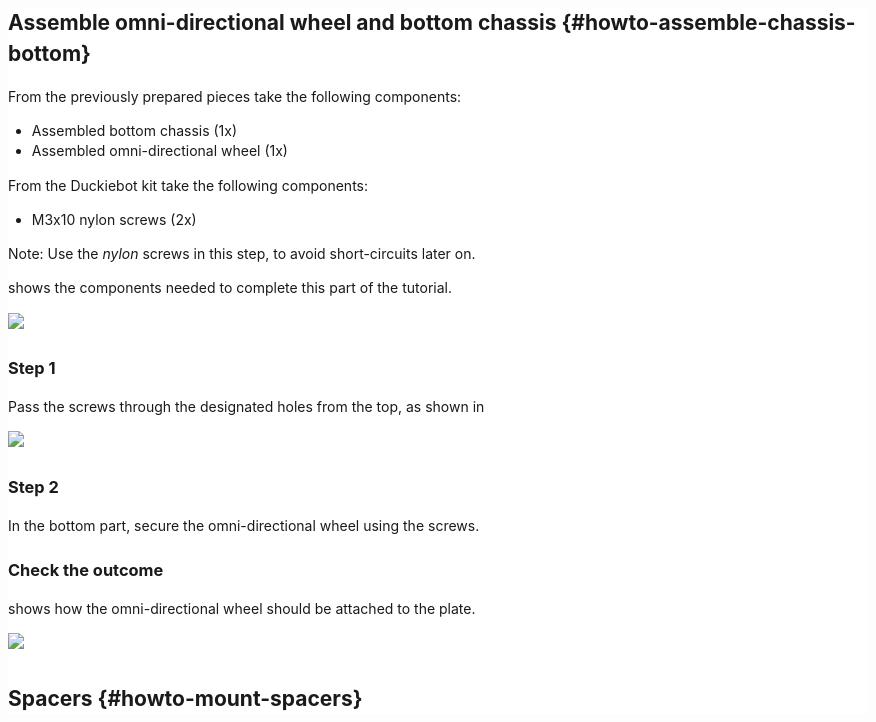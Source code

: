 
## Assemble omni-directional wheel and bottom chassis {#howto-assemble-chassis-bottom}

From the previously prepared pieces take the following components:

- Assembled bottom chassis (1x)
- Assembled omni-directional wheel (1x)


From the Duckiebot kit take the following components:

- M3x10 nylon screws (2x)

Note: Use the *nylon* screws in this step, to avoid short-circuits later on.

[](#fig:howto-assemble-omniwheel-parts) shows the components needed to complete this part of the tutorial.

<div figure-id="fig:howto-assemble-omniwheel-parts" figure-caption="How to assemble the omni-directional wheel.">
     <img src="howto_assemble_omniwheel.jpg" style='width: 25em'/>
</div>



### Step 1
Pass the screws through the designated holes from the top, as shown in [](#fig:howto-assemble-omniwheel-1)



<div figure-id="fig:howto-assemble-omniwheel-1" figure-caption="Screws through the holes in the top plate.">
     <img src="howto_assemble_omniwheel_1.jpg" style='width: 25em'/>
</div>


### Step 2

In the bottom part, secure the omni-directional wheel using the screws.


### Check the outcome

[](#fig:howto-assembly-omniwheel-milestone) shows how the omni-directional wheel should be attached to the plate.

<div figure-id="fig:howto-assembly-omniwheel-milestone" figure-caption="The omniwheel attached to the plate.">
   <img src="howto_assemble_omniwheel_milestone.jpg" style='width: 25em'/>
</div>




## Spacers {#howto-mount-spacers}
